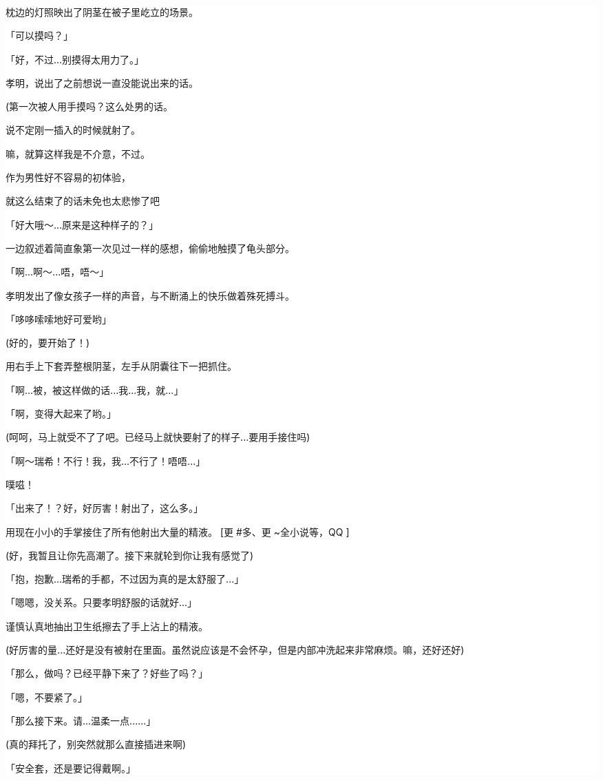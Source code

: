 枕边的灯照映出了阴茎在被子里屹立的场景。

「可以摸吗？」

「好，不过...别摸得太用力了。」

孝明，说出了之前想说一直没能说出来的话。

(第一次被人用手摸吗？这么处男的话。

说不定刚一插入的时候就射了。

嘛，就算这样我是不介意，不过。

作为男性好不容易的初体验，

就这么结束了的话未免也太悲惨了吧

「好大哦～...原来是这种样子的？」

一边叙述着简直象第一次见过一样的感想，偷偷地触摸了龟头部分。

「啊...啊～...唔，唔～」

孝明发出了像女孩子一样的声音，与不断涌上的快乐做着殊死搏斗。

「哆哆嗦嗦地好可爱哟」

(好的，要开始了！)

用右手上下套弄整根阴茎，左手从阴囊往下一把抓住。

「啊...被，被这样做的话...我...我，就...」

「啊，变得大起来了哟。」

(呵呵，马上就受不了了吧。已经马上就快要射了的样子...要用手接住吗)

「啊～瑞希！不行！我，我...不行了！唔唔...」

噗嗞！

「出来了！？好，好厉害！射出了，这么多。」

用现在小小的手掌接住了所有他射出大量的精液。 [更 #多、更 ~全小说等，QQ ]

(好，我暂且让你先高潮了。接下来就轮到你让我有感觉了)

「抱，抱歉...瑞希的手都，不过因为真的是太舒服了...」

「嗯嗯，没关系。只要孝明舒服的话就好...」

谨慎认真地抽出卫生纸擦去了手上沾上的精液。

(好厉害的量...还好是没有被射在里面。虽然说应该是不会怀孕，但是内部冲洗起来非常麻烦。嘛，还好还好)

「那么，做吗？已经平静下来了？好些了吗？」

「嗯，不要紧了。」

「那么接下来。请...温柔一点......」

(真的拜托了，别突然就那么直接插进来啊)

「安全套，还是要记得戴啊。」
